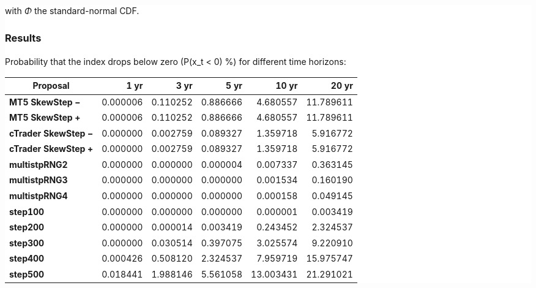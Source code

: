 with $\Phi$ the standard-normal CDF.




### Results

Probability that the index drops below zero (P(x_t < 0) %) for different time horizons:

| Proposal                | 1 yr | 3 yr | 5 yr | 10 yr | 20 yr |
|-------------------------|-----:|-----:|-----:|------:|------:|
| **MT5 SkewStep −**      | 0.000006 | 0.110252 | 0.886666 | 4.680557 | 11.789611 |
| **MT5 SkewStep +**      | 0.000006 | 0.110252 | 0.886666 | 4.680557 | 11.789611 |
| **cTrader SkewStep −**  | 0.000000 | 0.002759 | 0.089327 | 1.359718 | 5.916772 |
| **cTrader SkewStep +**  | 0.000000 | 0.002759 | 0.089327 | 1.359718 | 5.916772 |
| **multistpRNG2**        | 0.000000 | 0.000000 | 0.000004 | 0.007337 | 0.363145 |
| **multistpRNG3**        | 0.000000 | 0.000000 | 0.000000 | 0.001534 | 0.160190 |
| **multistpRNG4**        | 0.000000 | 0.000000 | 0.000000 | 0.000158 | 0.049145 |
| **step100**             | 0.000000 | 0.000000 | 0.000000 | 0.000001 | 0.003419 |
| **step200**             | 0.000000 | 0.000014 | 0.003419 | 0.243452 | 2.324537 |
| **step300**             | 0.000000 | 0.030514 | 0.397075 | 3.025574 | 9.220910 |
| **step400**             | 0.000426 | 0.508120 | 2.324537 | 7.959719 | 15.975747 |
| **step500**             | 0.018441 | 1.988146 | 5.561058 | 13.003431 | 21.291021 |

